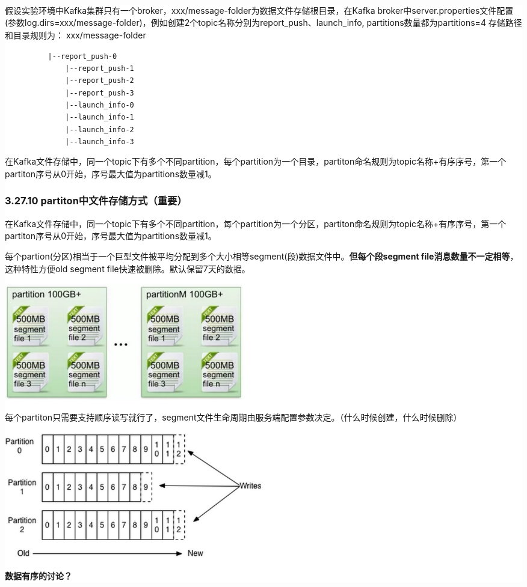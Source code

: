 假设实验环境中Kafka集群只有一个broker，xxx/message-folder为数据文件存储根目录，在Kafka broker中server.properties文件配置(参数log.dirs=xxx/message-folder)，例如创建2个topic名称分别为report_push、launch_info, partitions数量都为partitions=4 存储路径和目录规则为： xxx/message-folder

```shell
          |--report_push-0
              |--report_push-1
              |--report_push-2
              |--report_push-3
              |--launch_info-0
              |--launch_info-1
              |--launch_info-2
              |--launch_info-3
```

在Kafka文件存储中，同一个topic下有多个不同partition，每个partition为一个目录，partiton命名规则为topic名称+有序序号，第一个partiton序号从0开始，序号最大值为partitions数量减1。 

### 3.27.10 partiton中文件存储方式（重要）

在Kafka文件存储中，同一个topic下有多个不同partition，每个partition为一个分区，partiton命名规则为topic名称+有序序号，第一个partiton序号从0开始，序号最大值为partitions数量减1。

每个partion(分区)相当于一个巨型文件被平均分配到多个大小相等segment(段)数据文件中。**但每个段segment file消息数量不一定相等**，这种特性方便old segment file快速被删除。默认保留7天的数据。

![img](image/wps1.jpg) 

每个partiton只需要支持顺序读写就行了，segment文件生命周期由服务端配置参数决定。（什么时候创建，什么时候删除）

![img](image/wps2.jpg) 

**数据有序的讨论？**
